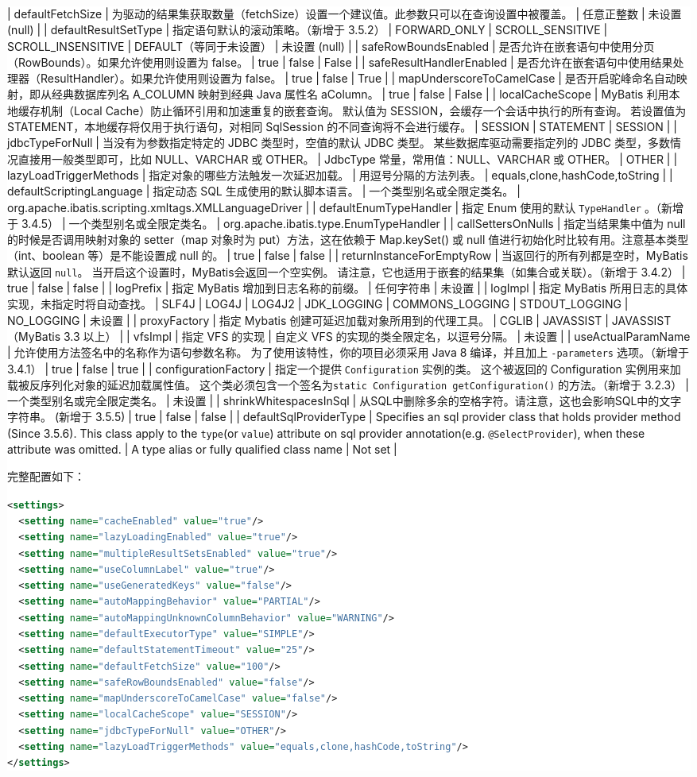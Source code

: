 | defaultFetchSize                 | 为驱动的结果集获取数量（fetchSize）设置一个建议值。此参数只可以在查询设置中被覆盖。 | 任意正整数                                                   | 未设置 (null)                                         |
| defaultResultSetType             | 指定语句默认的滚动策略。（新增于 3.5.2）                     | FORWARD_ONLY \| SCROLL_SENSITIVE \| SCROLL_INSENSITIVE \| DEFAULT（等同于未设置） | 未设置 (null)                                         |
| safeRowBoundsEnabled             | 是否允许在嵌套语句中使用分页（RowBounds）。如果允许使用则设置为 false。 | true \| false                                                | False                                                 |
| safeResultHandlerEnabled         | 是否允许在嵌套语句中使用结果处理器（ResultHandler）。如果允许使用则设置为 false。 | true \| false                                                | True                                                  |
| mapUnderscoreToCamelCase         | 是否开启驼峰命名自动映射，即从经典数据库列名 A_COLUMN 映射到经典 Java 属性名 aColumn。 | true \| false                                                | False                                                 |
| localCacheScope                  | MyBatis 利用本地缓存机制（Local Cache）防止循环引用和加速重复的嵌套查询。 默认值为 SESSION，会缓存一个会话中执行的所有查询。 若设置值为 STATEMENT，本地缓存将仅用于执行语句，对相同 SqlSession 的不同查询将不会进行缓存。 | SESSION \| STATEMENT                                         | SESSION                                               |
| jdbcTypeForNull                  | 当没有为参数指定特定的 JDBC 类型时，空值的默认 JDBC 类型。 某些数据库驱动需要指定列的 JDBC 类型，多数情况直接用一般类型即可，比如 NULL、VARCHAR 或 OTHER。 | JdbcType 常量，常用值：NULL、VARCHAR 或 OTHER。              | OTHER                                                 |
| lazyLoadTriggerMethods           | 指定对象的哪些方法触发一次延迟加载。                         | 用逗号分隔的方法列表。                                       | equals,clone,hashCode,toString                        |
| defaultScriptingLanguage         | 指定动态 SQL 生成使用的默认脚本语言。                        | 一个类型别名或全限定类名。                                   | org.apache.ibatis.scripting.xmltags.XMLLanguageDriver |
| defaultEnumTypeHandler           | 指定 Enum 使用的默认 `TypeHandler` 。（新增于 3.4.5）        | 一个类型别名或全限定类名。                                   | org.apache.ibatis.type.EnumTypeHandler                |
| callSettersOnNulls               | 指定当结果集中值为 null 的时候是否调用映射对象的 setter（map 对象时为 put）方法，这在依赖于 Map.keySet() 或 null 值进行初始化时比较有用。注意基本类型（int、boolean 等）是不能设置成 null 的。 | true \| false                                                | false                                                 |
| returnInstanceForEmptyRow        | 当返回行的所有列都是空时，MyBatis默认返回 `null`。 当开启这个设置时，MyBatis会返回一个空实例。 请注意，它也适用于嵌套的结果集（如集合或关联）。（新增于 3.4.2） | true \| false                                                | false                                                 |
| logPrefix                        | 指定 MyBatis 增加到日志名称的前缀。                          | 任何字符串                                                   | 未设置                                                |
| logImpl                          | 指定 MyBatis 所用日志的具体实现，未指定时将自动查找。        | SLF4J \| LOG4J \| LOG4J2 \| JDK_LOGGING \| COMMONS_LOGGING \| STDOUT_LOGGING \| NO_LOGGING | 未设置                                                |
| proxyFactory                     | 指定 Mybatis 创建可延迟加载对象所用到的代理工具。            | CGLIB \| JAVASSIST                                           | JAVASSIST （MyBatis 3.3 以上）                        |
| vfsImpl                          | 指定 VFS 的实现                                              | 自定义 VFS 的实现的类全限定名，以逗号分隔。                  | 未设置                                                |
| useActualParamName               | 允许使用方法签名中的名称作为语句参数名称。 为了使用该特性，你的项目必须采用 Java 8 编译，并且加上 `-parameters` 选项。（新增于 3.4.1） | true \| false                                                | true                                                  |
| configurationFactory             | 指定一个提供 `Configuration` 实例的类。 这个被返回的 Configuration 实例用来加载被反序列化对象的延迟加载属性值。 这个类必须包含一个签名为`static Configuration getConfiguration()` 的方法。（新增于 3.2.3） | 一个类型别名或完全限定类名。                                 | 未设置                                                |
| shrinkWhitespacesInSql           | 从SQL中删除多余的空格字符。请注意，这也会影响SQL中的文字字符串。 (新增于 3.5.5) | true \| false                                                | false                                                 |
| defaultSqlProviderType           | Specifies an sql provider class that holds provider method (Since 3.5.6). This class apply to the `type`(or `value`) attribute on sql provider annotation(e.g. `@SelectProvider`), when these attribute was omitted. | A type alias or fully qualified class name                   | Not set                                               |

完整配置如下：

```xml
<settings>
  <setting name="cacheEnabled" value="true"/>
  <setting name="lazyLoadingEnabled" value="true"/>
  <setting name="multipleResultSetsEnabled" value="true"/>
  <setting name="useColumnLabel" value="true"/>
  <setting name="useGeneratedKeys" value="false"/>
  <setting name="autoMappingBehavior" value="PARTIAL"/>
  <setting name="autoMappingUnknownColumnBehavior" value="WARNING"/>
  <setting name="defaultExecutorType" value="SIMPLE"/>
  <setting name="defaultStatementTimeout" value="25"/>
  <setting name="defaultFetchSize" value="100"/>
  <setting name="safeRowBoundsEnabled" value="false"/>
  <setting name="mapUnderscoreToCamelCase" value="false"/>
  <setting name="localCacheScope" value="SESSION"/>
  <setting name="jdbcTypeForNull" value="OTHER"/>
  <setting name="lazyLoadTriggerMethods" value="equals,clone,hashCode,toString"/>
</settings>
```
